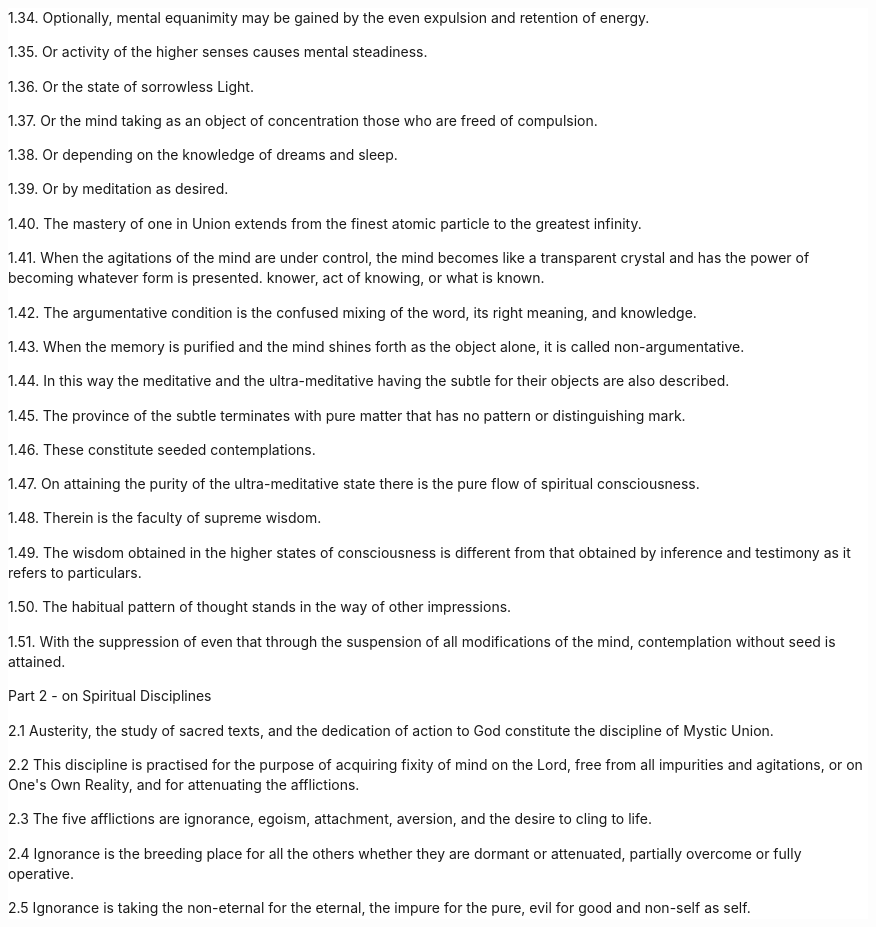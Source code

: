 1.34. Optionally, mental equanimity may be gained by the even expulsion and retention of energy.

1.35. Or activity of the higher senses causes mental steadiness.

1.36. Or the state of sorrowless Light.

1.37. Or the mind taking as an object of concentration those who are freed of compulsion.

1.38. Or depending on the knowledge of dreams and sleep.

1.39. Or by meditation as desired.

1.40. The mastery of one in Union extends from the finest atomic particle to the greatest infinity.

1.41. When the agitations of the mind are under control, the mind becomes like a transparent crystal and has the power of becoming whatever form is presented. knower, act of knowing, or what is known.

1.42. The argumentative condition is the confused mixing of the word, its right meaning, and knowledge.

1.43. When the memory is purified and the mind shines forth as the object alone, it is called non-argumentative.

1.44. In this way the meditative and the ultra-meditative having the subtle for their objects are also described.

1.45. The province of the subtle terminates with pure matter that has no pattern or distinguishing mark.

1.46. These constitute seeded contemplations.

1.47. On attaining the purity of the ultra-meditative state there is the pure flow of spiritual consciousness.

1.48. Therein is the faculty of supreme wisdom.

1.49. The wisdom obtained in the higher states of consciousness is different from that obtained by inference and testimony as it refers to particulars.

1.50. The habitual pattern of thought stands in the way of other impressions.

1.51. With the suppression of even that through the suspension of all modifications of the mind, contemplation without seed is attained.

Part 2 - on Spiritual Disciplines

2.1 Austerity, the study of sacred texts, and the dedication of action to God constitute the discipline of Mystic Union.

2.2 This discipline is practised for the purpose of acquiring fixity of mind on the Lord, free from all impurities and agitations, or on One's Own Reality, and for attenuating the afflictions.

2.3 The five afflictions are ignorance, egoism, attachment, aversion, and the desire to cling to life.

2.4 Ignorance is the breeding place for all the others whether they are dormant or attenuated, partially overcome or fully operative.

2.5 Ignorance is taking the non-eternal for the eternal, the impure for the pure, evil for good and non-self as self.
